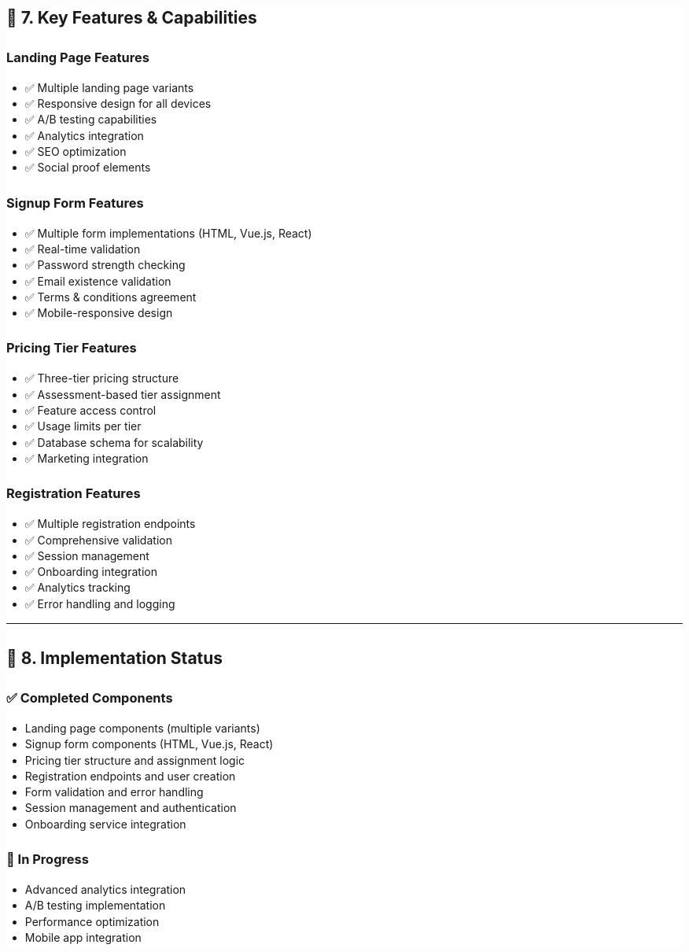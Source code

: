 
## **🎯 7. Key Features & Capabilities**

### **Landing Page Features**
- ✅ Multiple landing page variants
- ✅ Responsive design for all devices
- ✅ A/B testing capabilities
- ✅ Analytics integration
- ✅ SEO optimization
- ✅ Social proof elements

### **Signup Form Features**
- ✅ Multiple form implementations (HTML, Vue.js, React)
- ✅ Real-time validation
- ✅ Password strength checking
- ✅ Email existence validation
- ✅ Terms & conditions agreement
- ✅ Mobile-responsive design

### **Pricing Tier Features**
- ✅ Three-tier pricing structure
- ✅ Assessment-based tier assignment
- ✅ Feature access control
- ✅ Usage limits per tier
- ✅ Database schema for scalability
- ✅ Marketing integration

### **Registration Features**
- ✅ Multiple registration endpoints
- ✅ Comprehensive validation
- ✅ Session management
- ✅ Onboarding integration
- ✅ Analytics tracking
- ✅ Error handling and logging

---

## **🚀 8. Implementation Status**

### **✅ Completed Components**
- Landing page components (multiple variants)
- Signup form components (HTML, Vue.js, React)
- Pricing tier structure and assignment logic
- Registration endpoints and user creation
- Form validation and error handling
- Session management and authentication
- Onboarding service integration

### **🔄 In Progress**
- Advanced analytics integration
- A/B testing implementation
- Performance optimization
- Mobile app integration
